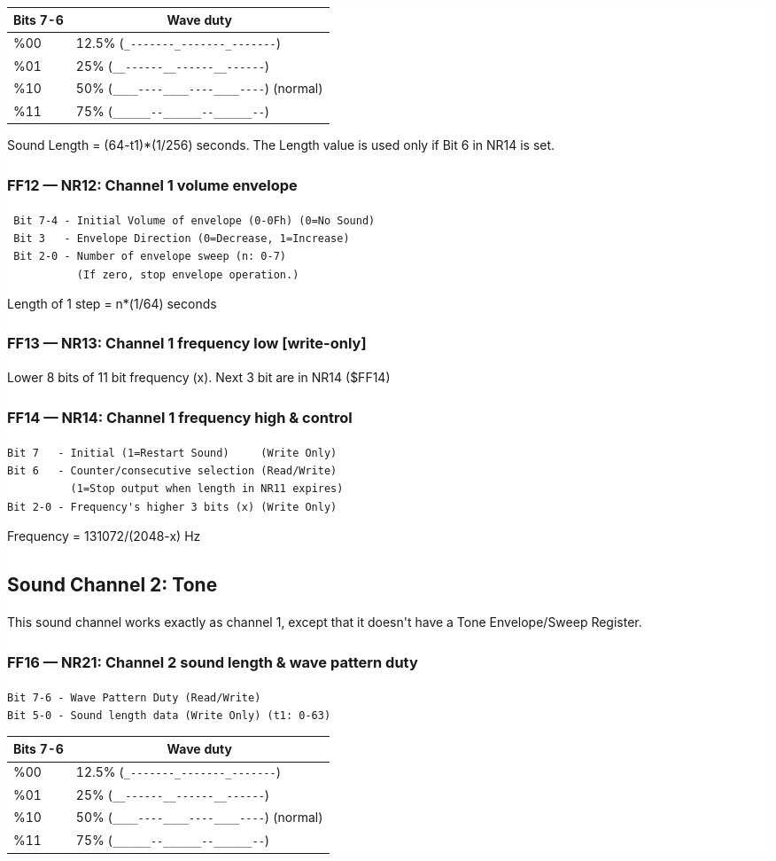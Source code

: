 Bits 7-6 | Wave duty
---------|-------------
  %00    | 12.5% (`_-------_-------_-------`)
  %01    | 25%   (`__------__------__------`)
  %10    | 50%   (`____----____----____----`) (normal)
  %11    | 75%   (`______--______--______--`)

Sound Length = (64-t1)\*(1/256) seconds. The Length value is used only if
Bit 6 in NR14 is set.

### FF12 — NR12: Channel 1 volume envelope

```
 Bit 7-4 - Initial Volume of envelope (0-0Fh) (0=No Sound)
 Bit 3   - Envelope Direction (0=Decrease, 1=Increase)
 Bit 2-0 - Number of envelope sweep (n: 0-7)
           (If zero, stop envelope operation.)
```

Length of 1 step = n\*(1/64) seconds

### FF13 — NR13: Channel 1 frequency low \[write-only\]

Lower 8 bits of 11 bit frequency (x). Next 3 bit are in NR14 ($FF14)

### FF14 — NR14: Channel 1 frequency high & control

```
Bit 7   - Initial (1=Restart Sound)     (Write Only)
Bit 6   - Counter/consecutive selection (Read/Write)
          (1=Stop output when length in NR11 expires)
Bit 2-0 - Frequency's higher 3 bits (x) (Write Only)
```

Frequency = 131072/(2048-x) Hz

## Sound Channel 2: Tone

This sound channel works exactly as channel 1, except that it doesn't
have a Tone Envelope/Sweep Register.

### FF16 — NR21: Channel 2 sound length & wave pattern duty

```
Bit 7-6 - Wave Pattern Duty (Read/Write)
Bit 5-0 - Sound length data (Write Only) (t1: 0-63)
```

Bits 7-6 | Wave duty
---------|-------------
  %00    | 12.5% (`_-------_-------_-------`)
  %01    | 25%   (`__------__------__------`)
  %10    | 50%   (`____----____----____----`) (normal)
  %11    | 75%   (`______--______--______--`)
